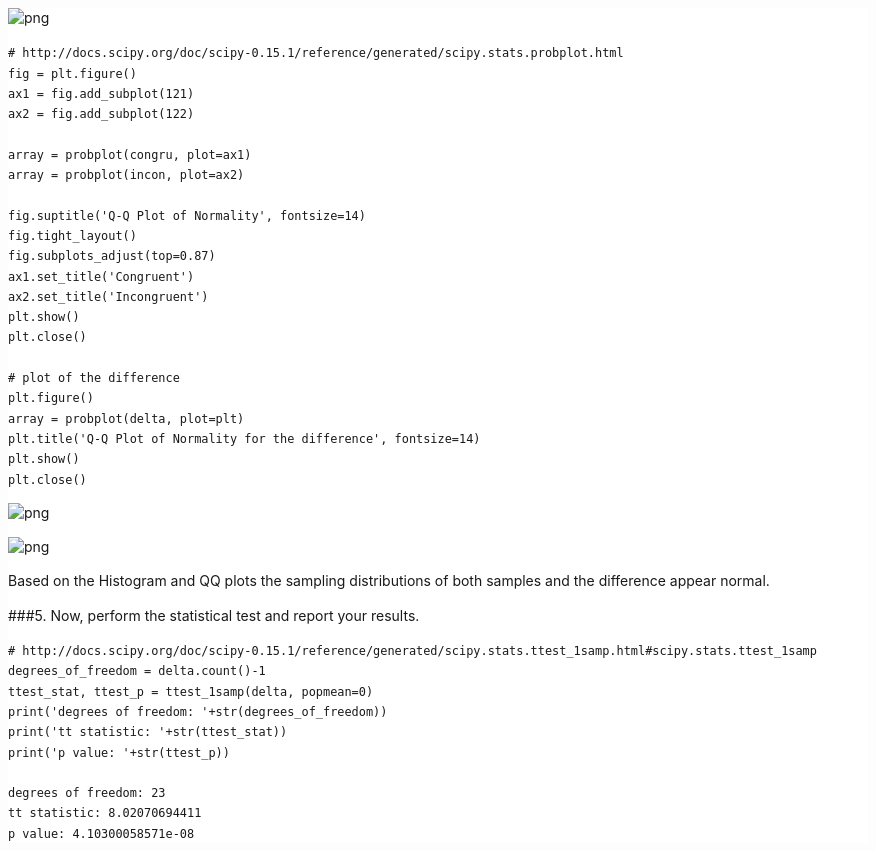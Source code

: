
![png](output_9_2.png)



    # http://docs.scipy.org/doc/scipy-0.15.1/reference/generated/scipy.stats.probplot.html
    fig = plt.figure()
    ax1 = fig.add_subplot(121)
    ax2 = fig.add_subplot(122)

    array = probplot(congru, plot=ax1)
    array = probplot(incon, plot=ax2)

    fig.suptitle('Q-Q Plot of Normality', fontsize=14)
    fig.tight_layout()
    fig.subplots_adjust(top=0.87)
    ax1.set_title('Congruent')
    ax2.set_title('Incongruent')
    plt.show()
    plt.close()

    # plot of the difference
    plt.figure()
    array = probplot(delta, plot=plt)
    plt.title('Q-Q Plot of Normality for the difference', fontsize=14)
    plt.show()
    plt.close()


![png](output_10_0.png)



![png](output_10_1.png)


Based on the Histogram and QQ plots the sampling distributions of both samples and the difference appear normal.

###5. Now, perform the statistical test and report your results.


    # http://docs.scipy.org/doc/scipy-0.15.1/reference/generated/scipy.stats.ttest_1samp.html#scipy.stats.ttest_1samp
    degrees_of_freedom = delta.count()-1
    ttest_stat, ttest_p = ttest_1samp(delta, popmean=0)
    print('degrees of freedom: '+str(degrees_of_freedom))
    print('tt statistic: '+str(ttest_stat))
    print('p value: '+str(ttest_p))

    degrees of freedom: 23
    tt statistic: 8.02070694411
    p value: 4.10300058571e-08
